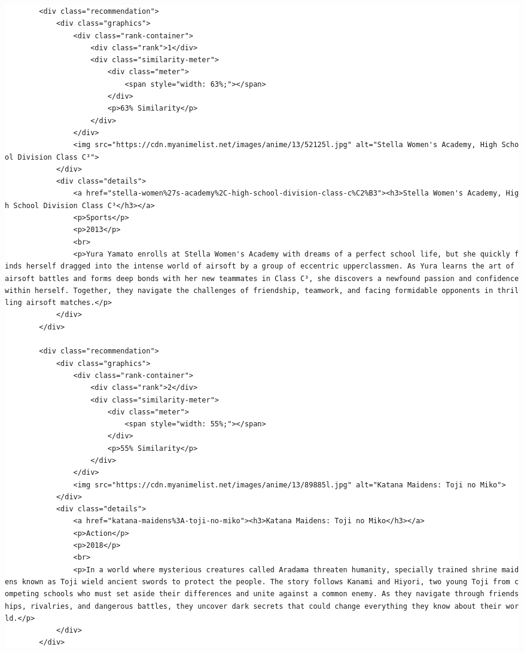             <div class="recommendation">
                <div class="graphics">
                    <div class="rank-container">
                        <div class="rank">1</div>
                        <div class="similarity-meter">
                            <div class="meter">
                                <span style="width: 63%;"></span>
                            </div>
                            <p>63% Similarity</p>
                        </div>
                    </div>
                    <img src="https://cdn.myanimelist.net/images/anime/13/52125l.jpg" alt="Stella Women's Academy, High School Division Class C³">
                </div>
                <div class="details">
                    <a href="stella-women%27s-academy%2C-high-school-division-class-c%C2%B3"><h3>Stella Women's Academy, High School Division Class C³</h3></a>
                    <p>Sports</p>
                    <p>2013</p>
                    <br>
                    <p>Yura Yamato enrolls at Stella Women's Academy with dreams of a perfect school life, but she quickly finds herself dragged into the intense world of airsoft by a group of eccentric upperclassmen. As Yura learns the art of airsoft battles and forms deep bonds with her new teammates in Class C³, she discovers a newfound passion and confidence within herself. Together, they navigate the challenges of friendship, teamwork, and facing formidable opponents in thrilling airsoft matches.</p>
                </div>
            </div>

            <div class="recommendation">
                <div class="graphics">
                    <div class="rank-container">
                        <div class="rank">2</div>
                        <div class="similarity-meter">
                            <div class="meter">
                                <span style="width: 55%;"></span>
                            </div>
                            <p>55% Similarity</p>
                        </div>
                    </div>
                    <img src="https://cdn.myanimelist.net/images/anime/13/89885l.jpg" alt="Katana Maidens: Toji no Miko">
                </div>
                <div class="details">
                    <a href="katana-maidens%3A-toji-no-miko"><h3>Katana Maidens: Toji no Miko</h3></a>
                    <p>Action</p>
                    <p>2018</p>
                    <br>
                    <p>In a world where mysterious creatures called Aradama threaten humanity, specially trained shrine maidens known as Toji wield ancient swords to protect the people. The story follows Kanami and Hiyori, two young Toji from competing schools who must set aside their differences and unite against a common enemy. As they navigate through friendships, rivalries, and dangerous battles, they uncover dark secrets that could change everything they know about their world.</p>
                </div>
            </div>
